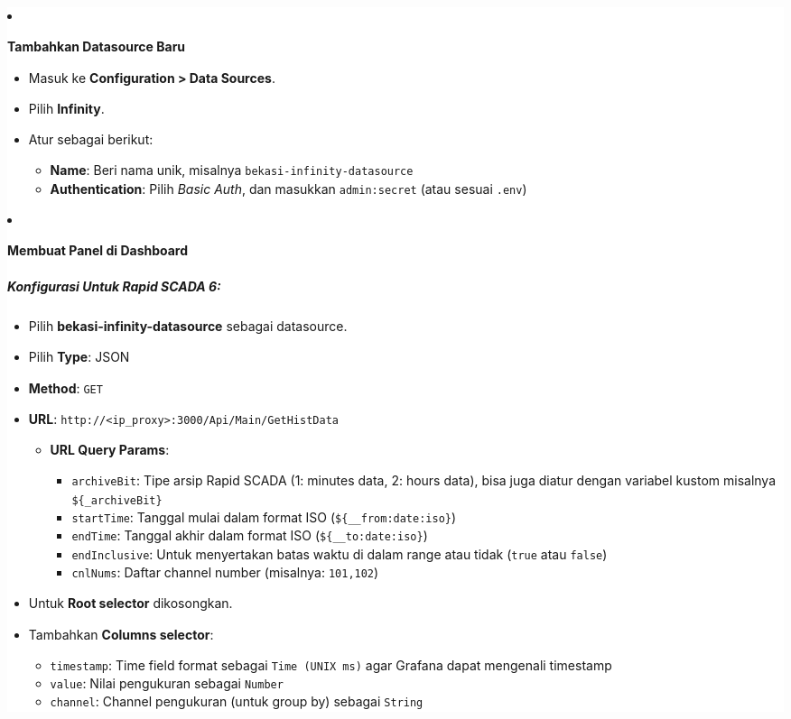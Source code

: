 </li>
<li>
<p><strong>Tambahkan Datasource Baru</strong></p>
<ul>
<li>
<p>Masuk ke <strong>Configuration &gt; Data Sources</strong>.</p>
</li>
<li>
<p>Pilih <strong>Infinity</strong>.</p>
</li>
<li>
<p>Atur sebagai berikut:</p>
<ul>
<li><strong>Name</strong>: Beri nama unik, misalnya <code>bekasi-infinity-datasource</code></li>
<li><strong>Authentication</strong>: Pilih <em>Basic Auth</em>, dan masukkan <code>admin:secret</code> (atau sesuai <code>.env</code>)</li>
</ul>
</li>
</ul>
</li>
<li>
<p><strong>Membuat Panel di Dashboard</strong></p>
<h5 id="konfigurasi-untuk-rapid-scada-6">Konfigurasi Untuk <strong>Rapid SCADA 6</strong>:</h5>
<ul>
<li>
<p>Pilih <strong>bekasi-infinity-datasource</strong> sebagai datasource.</p>
</li>
<li>
<p>Pilih <strong>Type</strong>: JSON</p>
</li>
<li>
<p><strong>Method</strong>: <code>GET</code></p>
</li>
<li>
<p><strong>URL</strong>: <code>http://&lt;ip_proxy&gt;:3000/Api/Main/GetHistData</code></p>
<ul>
<li>
<p><strong>URL Query Params</strong>:</p>
<ul>
<li><code>archiveBit</code>: Tipe arsip Rapid SCADA (1: minutes data, 2: hours data), bisa juga diatur dengan variabel kustom misalnya <code>${_archiveBit}</code></li>
<li><code>startTime</code>: Tanggal mulai dalam format ISO (<code>${__from:date:iso}</code>)</li>
<li><code>endTime</code>: Tanggal akhir dalam format ISO (<code>${__to:date:iso}</code>)</li>
<li><code>endInclusive</code>: Untuk menyertakan batas waktu di dalam range atau tidak (<code>true</code> atau <code>false</code>)</li>
<li><code>cnlNums</code>: Daftar channel number (misalnya: <code>101,102</code>)</li>
</ul>
</li>
</ul>
</li>
<li>
<p>Untuk <strong>Root selector</strong> dikosongkan.</p>
</li>
<li>
<p>Tambahkan <strong>Columns selector</strong>:</p>
<ul>
<li><code>timestamp</code>: Time field format sebagai <code>Time (UNIX ms)</code> agar Grafana dapat mengenali timestamp</li>
<li><code>value</code>: Nilai pengukuran sebagai <code>Number</code></li>
<li><code>channel</code>: Channel pengukuran (untuk group by) sebagai <code>String</code></li>
</ul>
</li>
</ul>